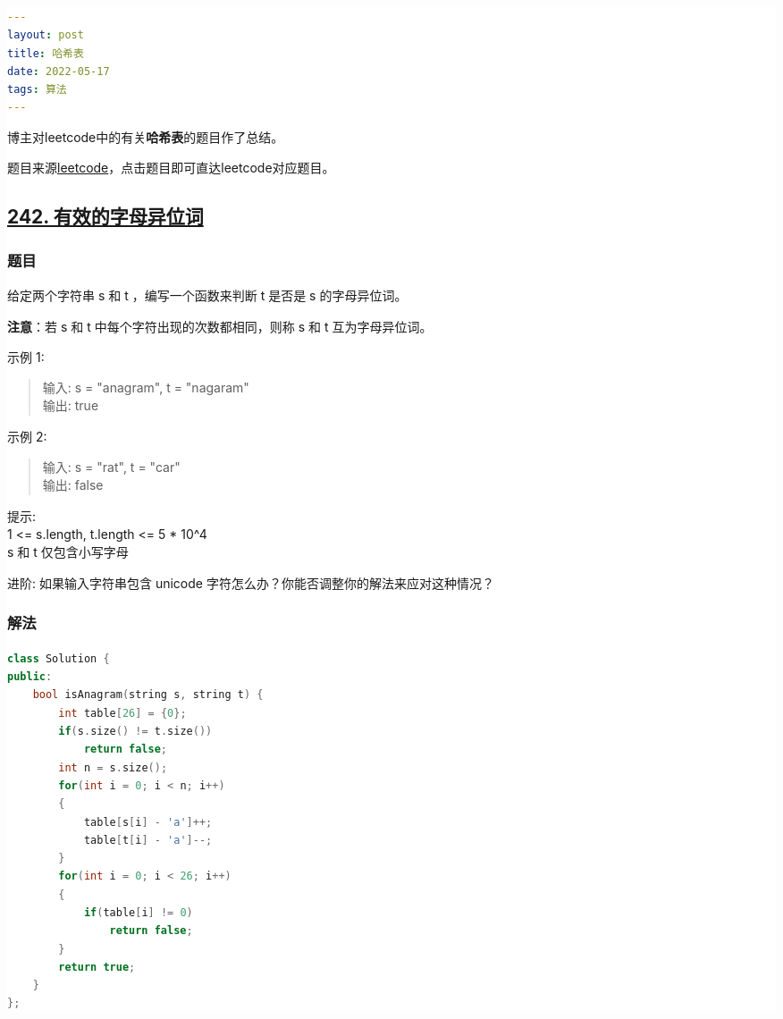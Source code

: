 ```yaml
---
layout: post
title: 哈希表
date: 2022-05-17
tags: 算法
---
```


博主对leetcode中的有关**哈希表**的题目作了总结。

题目来源[leetcode](https://leetcode-cn.com/)，点击题目即可直达leetcode对应题目。

## [242. 有效的字母异位词](https://leetcode-cn.com/problems/valid-anagram/)

### 题目

给定两个字符串 s 和 t ，编写一个函数来判断 t 是否是 s 的字母异位词。

**注意**：若 s 和 t 中每个字符出现的次数都相同，则称 s 和 t 互为字母异位词。


示例 1:
> 输入: s = "anagram", t = "nagaram"<br />
> 输出: true<br />

示例 2:
> 输入: s = "rat", t = "car"<br />
> 输出: false

提示:<br />
1 <= s.length, t.length <= 5 * 10^4<br />
s 和 t 仅包含小写字母

进阶: 如果输入字符串包含 unicode 字符怎么办？你能否调整你的解法来应对这种情况？



### 解法

```c++
class Solution {
public:
    bool isAnagram(string s, string t) {
        int table[26] = {0};
        if(s.size() != t.size())
            return false;
        int n = s.size();
        for(int i = 0; i < n; i++)
        {
            table[s[i] - 'a']++;
            table[t[i] - 'a']--;
        }
        for(int i = 0; i < 26; i++)
        {
            if(table[i] != 0)
                return false;
        }
        return true;
    }
};
```
